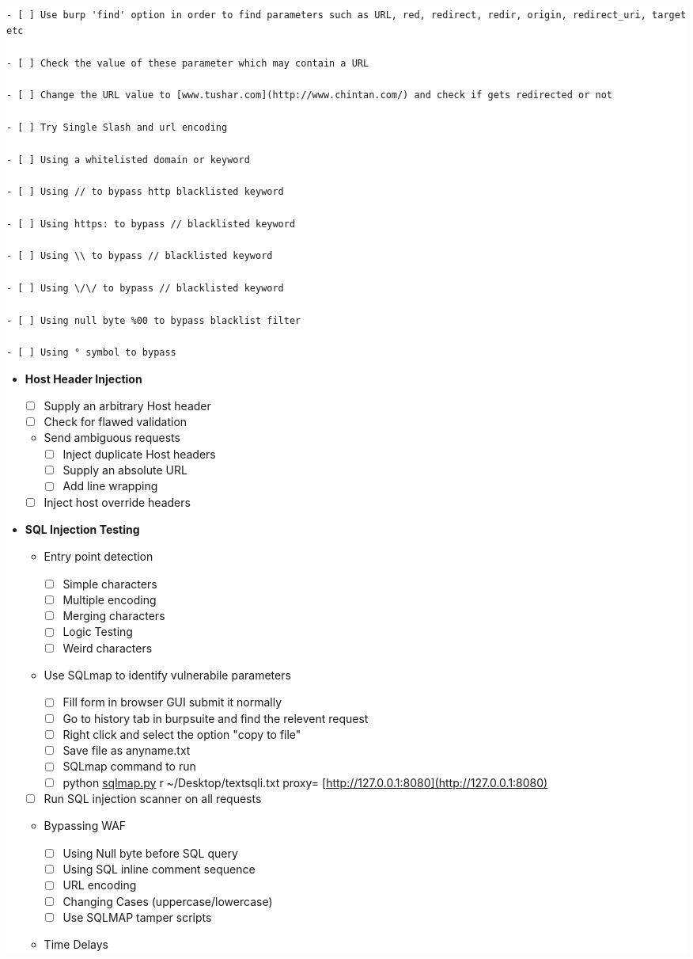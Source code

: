     - [ ] Use burp 'find' option in order to find parameters such as URL, red, redirect, redir, origin, redirect_uri, target etc
        
    - [ ] Check the value of these parameter which may contain a URL
        
    - [ ] Change the URL value to [www.tushar.com](http://www.chintan.com/) and check if gets redirected or not
        
    - [ ] Try Single Slash and url encoding
        
    - [ ] Using a whitelisted domain or keyword
        
    - [ ] Using // to bypass http blacklisted keyword
        
    - [ ] Using https: to bypass // blacklisted keyword
        
    - [ ] Using \\ to bypass // blacklisted keyword
        
    - [ ] Using \/\/ to bypass // blacklisted keyword
        
    - [ ] Using null byte %00 to bypass blacklist filter
        
    - [ ] Using ° symbol to bypass
        
- **Host Header Injection**
    
    - [ ] Supply an arbitrary Host header
    - [ ] Check for flawed validation
    - Send ambiguous requests
        - [ ] Inject duplicate Host headers
        - [ ] Supply an absolute URL
        - [ ] Add line wrapping
    - [ ] Inject host override headers
- **SQL Injection Testing**
    
    - Entry point detection
        
        - [ ] Simple characters
        - [ ] Multiple encoding
        - [ ] Merging characters
        - [ ] Logic Testing
        - [ ] Weird characters
    - Use SQLmap to identify vulnerabile parameters
        
        - [ ] Fill form in browser GUI submit it normally
        - [ ] Go to history tab in burpsuite and find the relevent request
        - [ ] Right click and select the option "copy to file"
        - [ ] Save file as anyname.txt
        - [ ] SQLmap command to run
        - [ ] python [sqlmap.py](http://sqlmap.py/) r ~/Desktop/textsqli.txt proxy= [](http://127.0.0.1:8080/)[http://127.0.0.1:8080](http://127.0.0.1:8080)
    - [ ] Run SQL injection scanner on all requests
        
    - Bypassing WAF
        
        - [ ] Using Null byte before SQL query
        - [ ] Using SQL inline comment sequence
        - [ ] URL encoding
        - [ ] Changing Cases (uppercase/lowercase)
        - [ ] Use SQLMAP tamper scripts
    - Time Delays
        